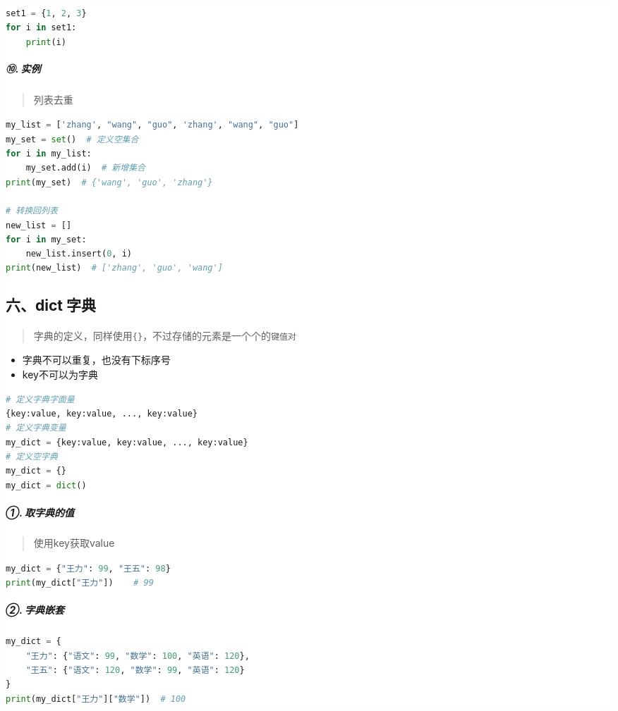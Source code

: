 ```python
set1 = {1, 2, 3}
for i in set1:
    print(i)
```

##### ⑩. 实例

> 列表去重

```python
my_list = ['zhang', "wang", "guo", 'zhang', "wang", "guo"]
my_set = set()  # 定义空集合
for i in my_list:
    my_set.add(i)  # 新增集合
print(my_set)  # {'wang', 'guo', 'zhang'}

# 转换回列表
new_list = []
for i in my_set:
    new_list.insert(0, i)
print(new_list)  # ['zhang', 'guo', 'wang']
```

## 六、dict 字典

> 字典的定义，同样使用`{}`，不过存储的元素是一个个的`键值对`

+ 字典不可以重复，也没有下标序号
+ key不可以为字典

```python
# 定义字典字面量
{key:value, key:value, ..., key:value}
# 定义字典变量
my_dict = {key:value, key:value, ..., key:value}
# 定义空字典
my_dict = {}
my_dict = dict()
```

##### ①. 取字典的值

> 使用key获取value

```python
my_dict = {"王力": 99, "王五": 98}
print(my_dict["王力"])    # 99
```

##### ②. 字典嵌套

```python
my_dict = {
    "王力": {"语文": 99, "数学": 100, "英语": 120},
    "王五": {"语文": 120, "数学": 99, "英语": 120}
}
print(my_dict["王力"]["数学"])  # 100
```
